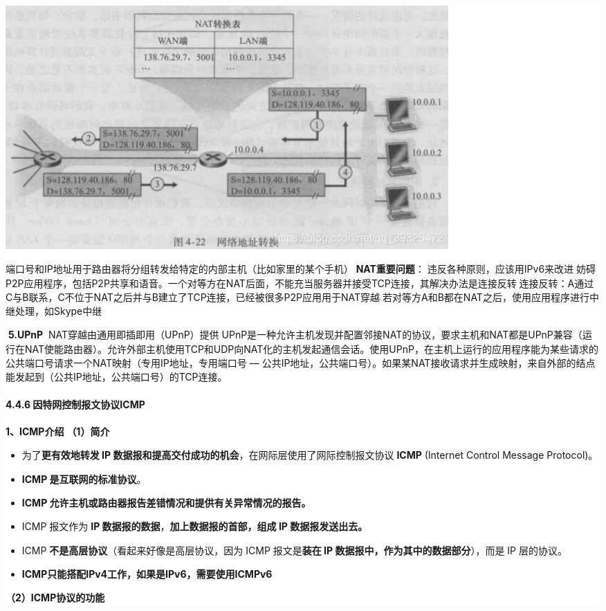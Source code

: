 ![image-20230426235413091](assets/image-20230426235413091.png)

   端口号和IP地址用于路由器将分组转发给特定的内部主机（比如家里的某个手机）
        **NAT重要问题**：
            违反各种原则，应该用IPv6来改进
            妨碍P2P应用程序，包括P2P共享和语音。一个对等方在NAT后面，不能充当服务器并接受TCP连接，其解决办法是连接反转
                连接反转：A通过C与B联系，C不位于NAT之后并与B建立了TCP连接，已经被很多P2P应用用于NAT穿越
                若对等方A和B都在NAT之后，使用应用程序进行中继处理，如Skype中继

​    **5.UPnP**
​        NAT穿越由通用即插即用（UPnP）提供
​        UPnP是一种允许主机发现并配置邻接NAT的协议，要求主机和NAT都是UPnP兼容（运行在NAT使能路由器）。允许外部主机使用TCP和UDP向NAT化的主机发起通信会话。
​        使用UPnP，在主机上运行的应用程序能为某些请求的公共端口号请求一个NAT映射（专用IP地址，专用端口号 — 公共IP地址，公共端口号）。如果某NAT接收请求并生成映射，来自外部的结点能发起到（公共IP地址，公共端口号）的TCP连接。

#### 4.4.6 因特网控制报文协议ICMP

   **1、ICMP介绍**
**（1）简介**

- 为了**更有效地转发 IP 数据报和提高交付成功的机会**，在网际层使用了网际控制报文协议 **ICMP** (Internet Control Message Protocol)。

- **ICMP 是互联网的标准协议**。
- **ICMP 允许主机或路由器报告差错情况和提供有关异常情况的报告。**
- ICMP 报文作为 **IP 数据报的数据**，**加上数据报的首部，组成 IP 数据报发送出去。**
- ICMP **不是高层协议**（看起来好像是高层协议，因为 ICMP 报文是**装在 IP 数据报中，作为其中的数据部分**），而是 IP 层的协议。
- **ICMP只能搭配IPv4工作，如果是IPv6，需要使用ICMPv6**

**（2）ICMP协议的功能**
